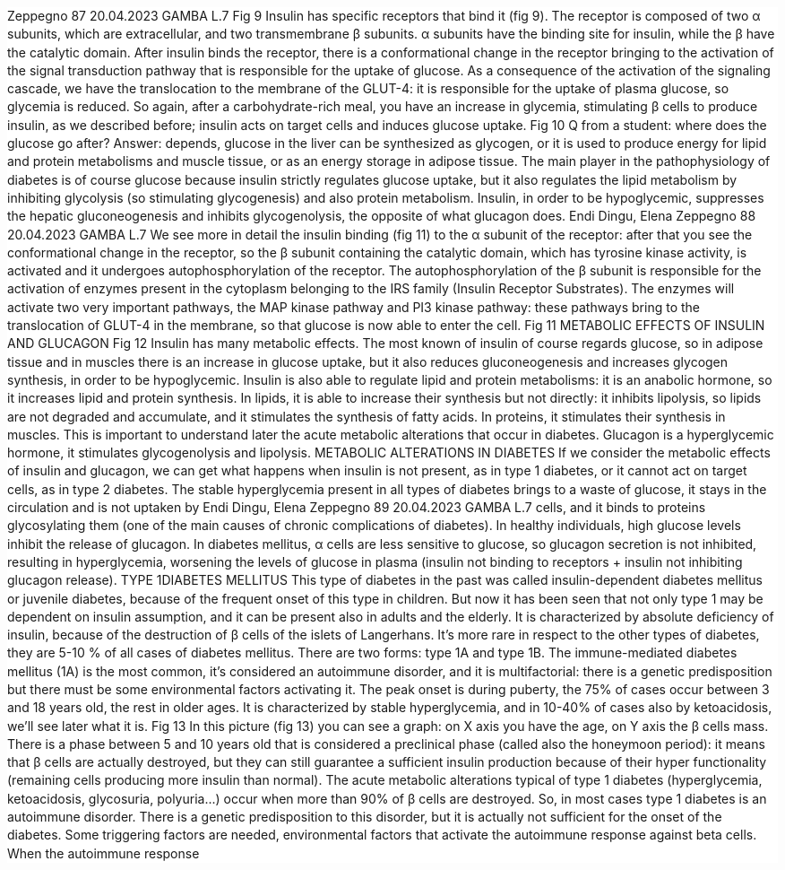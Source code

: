 Zeppegno 87 20.04.2023 GAMBA L.7 Fig 9 Insulin has specific receptors that bind it (fig 9). The receptor is composed of two α subunits, which are extracellular, and two transmembrane β subunits. α subunits have the binding site for insulin, while the β have the catalytic domain. After insulin binds the receptor, there is a conformational change in the receptor bringing to the activation of the signal transduction pathway that is responsible for the uptake of glucose. As a consequence of the activation of the signaling cascade, we have the translocation to the membrane of the GLUT-4: it is responsible for the uptake of plasma glucose, so glycemia is reduced. So again, after a carbohydrate-rich meal, you have an increase in glycemia, stimulating β cells to produce insulin, as we described before; insulin acts on target cells and induces glucose uptake. Fig 10 Q from a student: where does the glucose go after? Answer: depends, glucose in the liver can be synthesized as glycogen, or it is used to produce energy for lipid and protein metabolisms and muscle tissue, or as an energy storage in adipose tissue. The main player in the pathophysiology of diabetes is of course glucose because insulin strictly regulates glucose uptake, but it also regulates the lipid metabolism by inhibiting glycolysis (so stimulating glycogenesis) and also protein metabolism. Insulin, in order to be hypoglycemic, suppresses the hepatic gluconeogenesis and inhibits glycogenolysis, the opposite of what glucagon does. Endi Dingu, Elena Zeppegno 88 20.04.2023 GAMBA L.7 We see more in detail the insulin binding (fig 11) to the α subunit of the receptor: after that you see the conformational change in the receptor, so the β subunit containing the catalytic domain, which has tyrosine kinase activity, is activated and it undergoes autophosphorylation of the receptor. The autophosphorylation of the β subunit is responsible for the activation of enzymes present in the cytoplasm belonging to the IRS family (Insulin Receptor Substrates). The enzymes will activate two very important pathways, the MAP kinase pathway and PI3 kinase pathway: these pathways bring to the translocation of GLUT-4 in the membrane, so that glucose is now able to enter the cell. Fig 11 METABOLIC EFFECTS OF INSULIN AND GLUCAGON Fig 12 Insulin has many metabolic effects. The most known of insulin of course regards glucose, so in adipose tissue and in muscles there is an increase in glucose uptake, but it also reduces gluconeogenesis and increases glycogen synthesis, in order to be hypoglycemic. Insulin is also able to regulate lipid and protein metabolisms: it is an anabolic hormone, so it increases lipid and protein synthesis. In lipids, it is able to increase their synthesis but not directly: it inhibits lipolysis, so lipids are not degraded and accumulate, and it stimulates the synthesis of fatty acids. In proteins, it stimulates their synthesis in muscles. This is important to understand later the acute metabolic alterations that occur in diabetes. Glucagon is a hyperglycemic hormone, it stimulates glycogenolysis and lipolysis. METABOLIC ALTERATIONS IN DIABETES If we consider the metabolic effects of insulin and glucagon, we can get what happens when insulin is not present, as in type 1 diabetes, or it cannot act on target cells, as in type 2 diabetes. The stable hyperglycemia present in all types of diabetes brings to a waste of glucose, it stays in the circulation and is not uptaken by Endi Dingu, Elena Zeppegno 89 20.04.2023 GAMBA L.7 cells, and it binds to proteins glycosylating them (one of the main causes of chronic complications of diabetes). In healthy individuals, high glucose levels inhibit the release of glucagon. In diabetes mellitus, α cells are less sensitive to glucose, so glucagon secretion is not inhibited, resulting in hyperglycemia, worsening the levels of glucose in plasma (insulin not binding to receptors + insulin not inhibiting glucagon release). TYPE 1DIABETES MELLITUS This type of diabetes in the past was called insulin-dependent diabetes mellitus or juvenile diabetes, because of the frequent onset of this type in children. But now it has been seen that not only type 1 may be dependent on insulin assumption, and it can be present also in adults and the elderly. It is characterized by absolute deficiency of insulin, because of the destruction of β cells of the islets of Langerhans. It’s more rare in respect to the other types of diabetes, they are 5-10 % of all cases of diabetes mellitus. There are two forms: type 1A and type 1B. The immune-mediated diabetes mellitus (1A) is the most common, it’s considered an autoimmune disorder, and it is multifactorial: there is a genetic predisposition but there must be some environmental factors activating it. The peak onset is during puberty, the 75% of cases occur between 3 and 18 years old, the rest in older ages. It is characterized by stable hyperglycemia, and in 10-40% of cases also by ketoacidosis, we’ll see later what it is. Fig 13 In this picture (fig 13) you can see a graph: on X axis you have the age, on Y axis the β cells mass. There is a phase between 5 and 10 years old that is considered a preclinical phase (called also the honeymoon period): it means that β cells are actually destroyed, but they can still guarantee a sufficient insulin production because of their hyper functionality (remaining cells producing more insulin than normal). The acute metabolic alterations typical of type 1 diabetes (hyperglycemia, ketoacidosis, glycosuria, polyuria...) occur when more than 90% of β cells are destroyed. So, in most cases type 1 diabetes is an autoimmune disorder. There is a genetic predisposition to this disorder, but it is actually not sufficient for the onset of the diabetes. Some triggering factors are needed, environmental factors that activate the autoimmune response against beta cells. When the autoimmune response